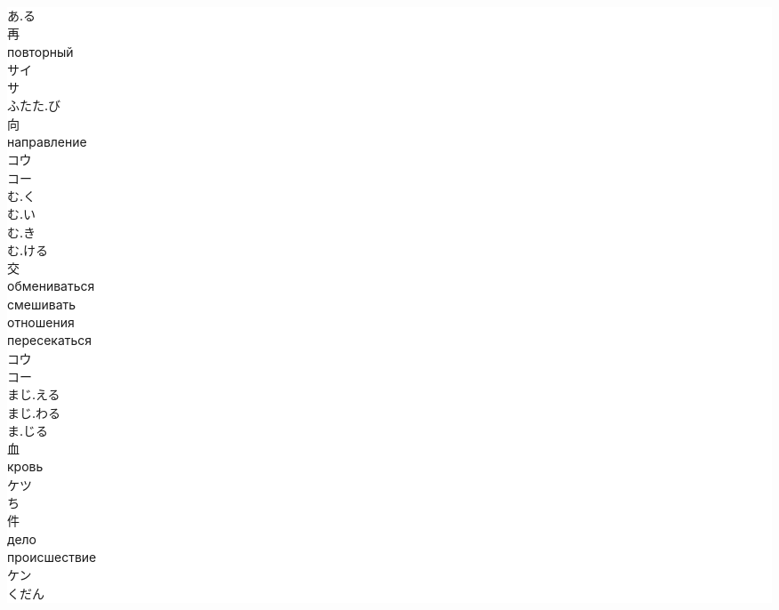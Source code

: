 <div class="kanji-item-reading-kun">あ.る</div>
</div>
</div>
<div class="kanji-item">
<div class="kanji-value">再</div>
<div class="kanji-item-meaning">
<div>повторный</div>
</div>
<div class="kanji-item-reading">
<div class="kanji-item-reading-on">サイ</div>
<div class="kanji-item-reading-on">サ</div>
<div class="kanji-item-reading-kun">ふたた.び</div>
</div>
</div>
<div class="kanji-item">
<div class="kanji-value">向</div>
<div class="kanji-item-meaning">
<div>направление</div>
</div>
<div class="kanji-item-reading">
<div class="kanji-item-reading-on">コウ</div>
<div class="kanji-item-reading-on">コー</div>
<div class="kanji-item-reading-kun">む.く</div>
<div class="kanji-item-reading-kun">む.い</div>
<div class="kanji-item-reading-kun">む.き</div>
<div class="kanji-item-reading-kun">む.ける</div>
</div>
</div>
<div class="kanji-item">
<div class="kanji-value">交</div>
<div class="kanji-item-meaning">
<div>обмениваться</div>
<div>смешивать</div>
<div>отношения</div>
<div>пересекаться</div>
</div>
<div class="kanji-item-reading">
<div class="kanji-item-reading-on">コウ</div>
<div class="kanji-item-reading-on">コー</div>
<div class="kanji-item-reading-kun">まじ.える</div>
<div class="kanji-item-reading-kun">まじ.わる</div>
<div class="kanji-item-reading-kun">ま.じる</div>
</div>
</div>
<div class="kanji-item">
<div class="kanji-value">血</div>
<div class="kanji-item-meaning">
<div>кровь</div>
</div>
<div class="kanji-item-reading">
<div class="kanji-item-reading-on">ケツ</div>
<div class="kanji-item-reading-kun">ち</div>
</div>
</div>
<div class="kanji-item">
<div class="kanji-value">件</div>
<div class="kanji-item-meaning">
<div>дело</div>
<div>происшествие</div>
</div>
<div class="kanji-item-reading">
<div class="kanji-item-reading-on">ケン</div>
<div class="kanji-item-reading-kun">くだん</div>
</div>